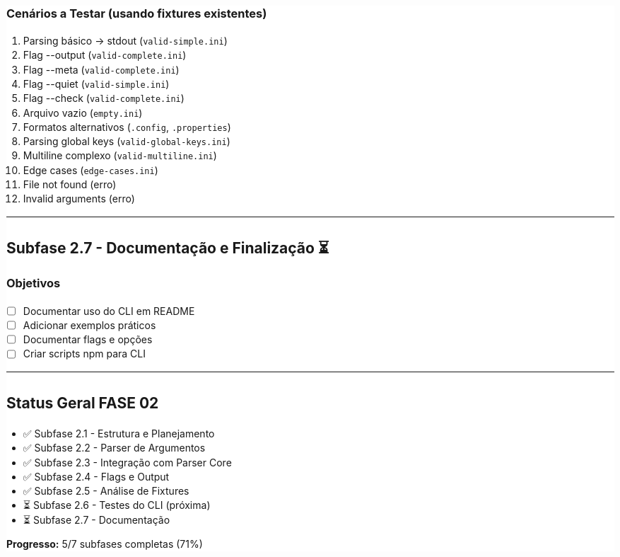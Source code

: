 ### Cenários a Testar (usando fixtures existentes)
1. Parsing básico → stdout (`valid-simple.ini`)
2. Flag --output (`valid-complete.ini`)
3. Flag --meta (`valid-complete.ini`)
4. Flag --quiet (`valid-simple.ini`)
5. Flag --check (`valid-complete.ini`)
6. Arquivo vazio (`empty.ini`)
7. Formatos alternativos (`.config`, `.properties`)
8. Parsing global keys (`valid-global-keys.ini`)
9. Multiline complexo (`valid-multiline.ini`)
10. Edge cases (`edge-cases.ini`)
11. File not found (erro)
12. Invalid arguments (erro)

---

## Subfase 2.7 - Documentação e Finalização ⏳

### Objetivos
- [ ] Documentar uso do CLI em README
- [ ] Adicionar exemplos práticos
- [ ] Documentar flags e opções
- [ ] Criar scripts npm para CLI

---

## Status Geral FASE 02

- ✅ Subfase 2.1 - Estrutura e Planejamento
- ✅ Subfase 2.2 - Parser de Argumentos
- ✅ Subfase 2.3 - Integração com Parser Core
- ✅ Subfase 2.4 - Flags e Output
- ✅ Subfase 2.5 - Análise de Fixtures
- ⏳ Subfase 2.6 - Testes do CLI (próxima)
- ⏳ Subfase 2.7 - Documentação

**Progresso:** 5/7 subfases completas (71%)
